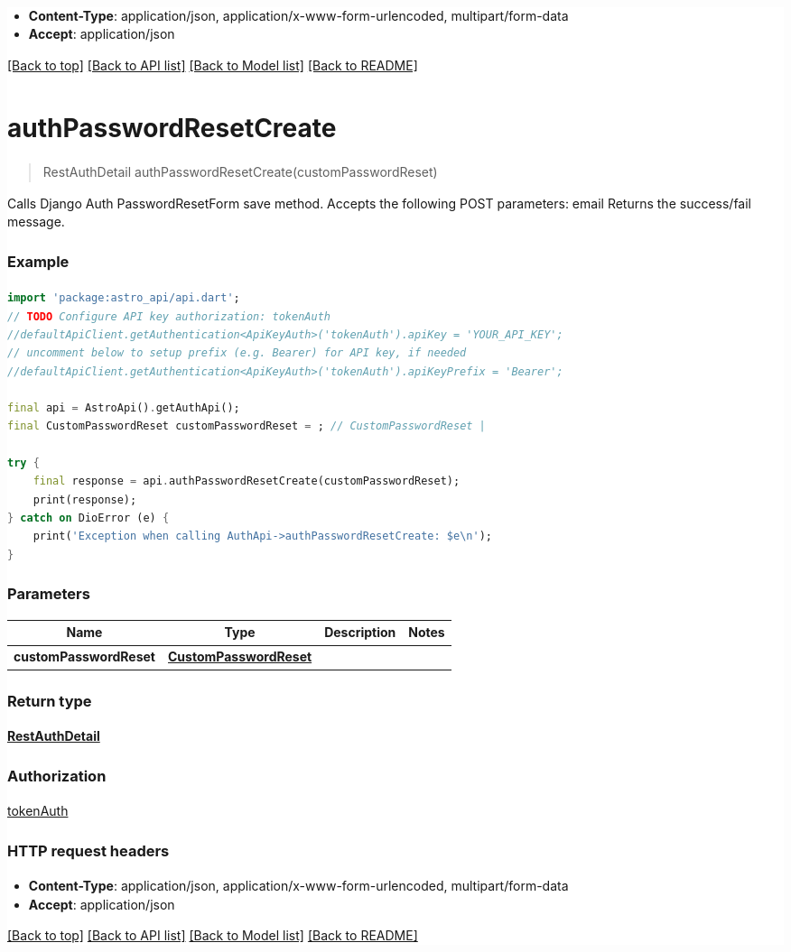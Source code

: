  - **Content-Type**: application/json, application/x-www-form-urlencoded, multipart/form-data
 - **Accept**: application/json

[[Back to top]](#) [[Back to API list]](../README.md#documentation-for-api-endpoints) [[Back to Model list]](../README.md#documentation-for-models) [[Back to README]](../README.md)

# **authPasswordResetCreate**
> RestAuthDetail authPasswordResetCreate(customPasswordReset)



Calls Django Auth PasswordResetForm save method.  Accepts the following POST parameters: email Returns the success/fail message.

### Example
```dart
import 'package:astro_api/api.dart';
// TODO Configure API key authorization: tokenAuth
//defaultApiClient.getAuthentication<ApiKeyAuth>('tokenAuth').apiKey = 'YOUR_API_KEY';
// uncomment below to setup prefix (e.g. Bearer) for API key, if needed
//defaultApiClient.getAuthentication<ApiKeyAuth>('tokenAuth').apiKeyPrefix = 'Bearer';

final api = AstroApi().getAuthApi();
final CustomPasswordReset customPasswordReset = ; // CustomPasswordReset | 

try {
    final response = api.authPasswordResetCreate(customPasswordReset);
    print(response);
} catch on DioError (e) {
    print('Exception when calling AuthApi->authPasswordResetCreate: $e\n');
}
```

### Parameters

Name | Type | Description  | Notes
------------- | ------------- | ------------- | -------------
 **customPasswordReset** | [**CustomPasswordReset**](CustomPasswordReset.md)|  | 

### Return type

[**RestAuthDetail**](RestAuthDetail.md)

### Authorization

[tokenAuth](../README.md#tokenAuth)

### HTTP request headers

 - **Content-Type**: application/json, application/x-www-form-urlencoded, multipart/form-data
 - **Accept**: application/json

[[Back to top]](#) [[Back to API list]](../README.md#documentation-for-api-endpoints) [[Back to Model list]](../README.md#documentation-for-models) [[Back to README]](../README.md)
